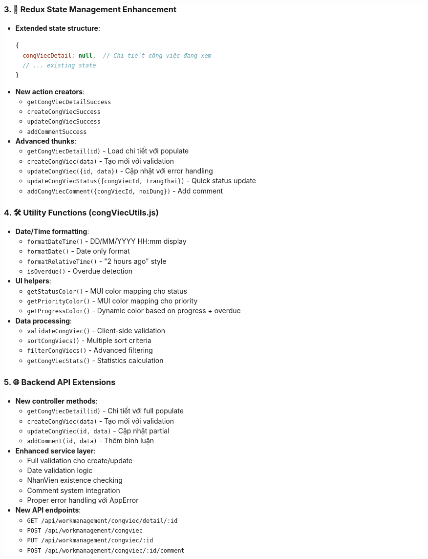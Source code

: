 ### 3. 🔧 Redux State Management Enhancement

- **Extended state structure**:
  ```javascript
  {
    congViecDetail: null,  // Chi tiết công việc đang xem
    // ... existing state
  }
  ```
- **New action creators**:
  - `getCongViecDetailSuccess`
  - `createCongViecSuccess`
  - `updateCongViecSuccess`
  - `addCommentSuccess`
- **Advanced thunks**:
  - `getCongViecDetail(id)` - Load chi tiết với populate
  - `createCongViec(data)` - Tạo mới với validation
  - `updateCongViec({id, data})` - Cập nhật với error handling
  - `updateCongViecStatus({congViecId, trangThai})` - Quick status update
  - `addCongViecComment({congViecId, noiDung})` - Add comment

### 4. 🛠 Utility Functions (congViecUtils.js)

- **Date/Time formatting**:
  - `formatDateTime()` - DD/MM/YYYY HH:mm display
  - `formatDate()` - Date only format
  - `formatRelativeTime()` - "2 hours ago" style
  - `isOverdue()` - Overdue detection
- **UI helpers**:
  - `getStatusColor()` - MUI color mapping cho status
  - `getPriorityColor()` - MUI color mapping cho priority
  - `getProgressColor()` - Dynamic color based on progress + overdue
- **Data processing**:
  - `validateCongViec()` - Client-side validation
  - `sortCongViecs()` - Multiple sort criteria
  - `filterCongViecs()` - Advanced filtering
  - `getCongViecStats()` - Statistics calculation

### 5. 🌐 Backend API Extensions

- **New controller methods**:
  - `getCongViecDetail(id)` - Chi tiết với full populate
  - `createCongViec(data)` - Tạo mới với validation
  - `updateCongViec(id, data)` - Cập nhật partial
  - `addComment(id, data)` - Thêm bình luận
- **Enhanced service layer**:
  - Full validation cho create/update
  - Date validation logic
  - NhanVien existence checking
  - Comment system integration
  - Proper error handling với AppError
- **New API endpoints**:
  - `GET /api/workmanagement/congviec/detail/:id`
  - `POST /api/workmanagement/congviec`
  - `PUT /api/workmanagement/congviec/:id`
  - `POST /api/workmanagement/congviec/:id/comment`
